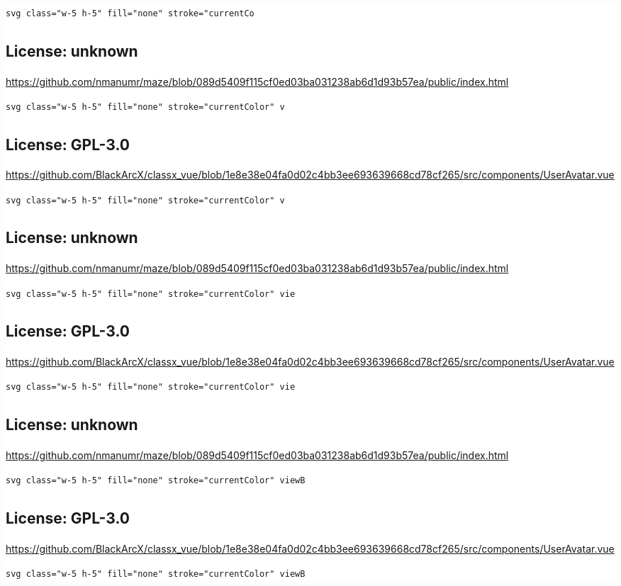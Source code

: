 ```
svg class="w-5 h-5" fill="none" stroke="currentCo
```


## License: unknown
https://github.com/nmanumr/maze/blob/089d5409f115cf0ed03ba031238ab6d1d93b57ea/public/index.html

```
svg class="w-5 h-5" fill="none" stroke="currentColor" v
```


## License: GPL-3.0
https://github.com/BlackArcX/classx_vue/blob/1e8e38e04fa0d02c4bb3ee693639668cd78cf265/src/components/UserAvatar.vue

```
svg class="w-5 h-5" fill="none" stroke="currentColor" v
```


## License: unknown
https://github.com/nmanumr/maze/blob/089d5409f115cf0ed03ba031238ab6d1d93b57ea/public/index.html

```
svg class="w-5 h-5" fill="none" stroke="currentColor" vie
```


## License: GPL-3.0
https://github.com/BlackArcX/classx_vue/blob/1e8e38e04fa0d02c4bb3ee693639668cd78cf265/src/components/UserAvatar.vue

```
svg class="w-5 h-5" fill="none" stroke="currentColor" vie
```


## License: unknown
https://github.com/nmanumr/maze/blob/089d5409f115cf0ed03ba031238ab6d1d93b57ea/public/index.html

```
svg class="w-5 h-5" fill="none" stroke="currentColor" viewB
```


## License: GPL-3.0
https://github.com/BlackArcX/classx_vue/blob/1e8e38e04fa0d02c4bb3ee693639668cd78cf265/src/components/UserAvatar.vue

```
svg class="w-5 h-5" fill="none" stroke="currentColor" viewB
```

